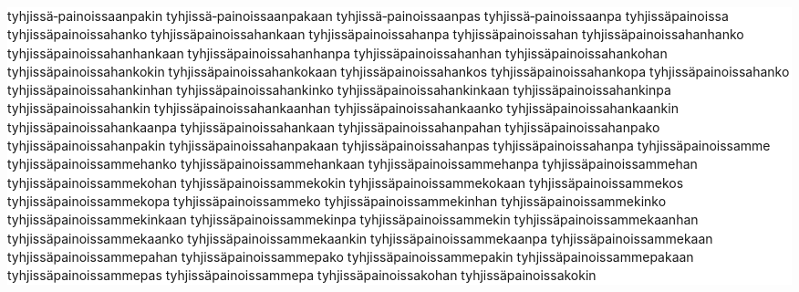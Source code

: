 tyhjissä‑painoissaanpakin
tyhjissä‑painoissaanpakaan
tyhjissä‑painoissaanpas
tyhjissä‑painoissaanpa
tyhjissäpainoissa
tyhjissäpainoissahanko
tyhjissäpainoissahankaan
tyhjissäpainoissahanpa
tyhjissäpainoissahan
tyhjissäpainoissahanhanko
tyhjissäpainoissahanhankaan
tyhjissäpainoissahanhanpa
tyhjissäpainoissahanhan
tyhjissäpainoissahankohan
tyhjissäpainoissahankokin
tyhjissäpainoissahankokaan
tyhjissäpainoissahankos
tyhjissäpainoissahankopa
tyhjissäpainoissahanko
tyhjissäpainoissahankinhan
tyhjissäpainoissahankinko
tyhjissäpainoissahankinkaan
tyhjissäpainoissahankinpa
tyhjissäpainoissahankin
tyhjissäpainoissahankaanhan
tyhjissäpainoissahankaanko
tyhjissäpainoissahankaankin
tyhjissäpainoissahankaanpa
tyhjissäpainoissahankaan
tyhjissäpainoissahanpahan
tyhjissäpainoissahanpako
tyhjissäpainoissahanpakin
tyhjissäpainoissahanpakaan
tyhjissäpainoissahanpas
tyhjissäpainoissahanpa
tyhjissäpainoissamme
tyhjissäpainoissammehanko
tyhjissäpainoissammehankaan
tyhjissäpainoissammehanpa
tyhjissäpainoissammehan
tyhjissäpainoissammekohan
tyhjissäpainoissammekokin
tyhjissäpainoissammekokaan
tyhjissäpainoissammekos
tyhjissäpainoissammekopa
tyhjissäpainoissammeko
tyhjissäpainoissammekinhan
tyhjissäpainoissammekinko
tyhjissäpainoissammekinkaan
tyhjissäpainoissammekinpa
tyhjissäpainoissammekin
tyhjissäpainoissammekaanhan
tyhjissäpainoissammekaanko
tyhjissäpainoissammekaankin
tyhjissäpainoissammekaanpa
tyhjissäpainoissammekaan
tyhjissäpainoissammepahan
tyhjissäpainoissammepako
tyhjissäpainoissammepakin
tyhjissäpainoissammepakaan
tyhjissäpainoissammepas
tyhjissäpainoissammepa
tyhjissäpainoissakohan
tyhjissäpainoissakokin